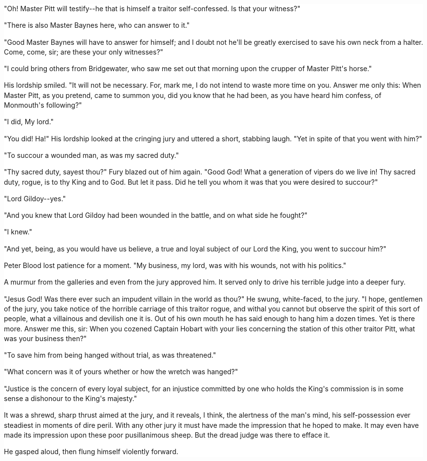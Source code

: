 "Oh! Master Pitt will testify--he that is himself a traitor self-confessed. Is that your witness?"

"There is also Master Baynes here, who can answer to it."

"Good Master Baynes will have to answer for himself; and I doubt not he'll be greatly exercised to save his own neck from a halter. Come, come, sir; are these your only witnesses?"

"I could bring others from Bridgewater, who saw me set out that morning upon the crupper of Master Pitt's horse."

His lordship smiled. "It will not be necessary. For, mark me, I do not intend to waste more time on you. Answer me only this: When Master Pitt, as you pretend, came to summon you, did you know that he had been, as you have heard him confess, of Monmouth's following?"

"I did, My lord."

"You did! Ha!" His lordship looked at the cringing jury and uttered a short, stabbing laugh. "Yet in spite of that you went with him?"

"To succour a wounded man, as was my sacred duty."

"Thy sacred duty, sayest thou?" Fury blazed out of him again. "Good God! What a generation of vipers do we live in! Thy sacred duty, rogue, is to thy King and to God. But let it pass. Did he tell you whom it was that you were desired to succour?"

"Lord Gildoy--yes."

"And you knew that Lord Gildoy had been wounded in the battle, and on what side he fought?"

"I knew."

"And yet, being, as you would have us believe, a true and loyal subject of our Lord the King, you went to succour him?"

Peter Blood lost patience for a moment. "My business, my lord, was with his wounds, not with his politics."

A murmur from the galleries and even from the jury approved him. It served only to drive his terrible judge into a deeper fury.

"Jesus God! Was there ever such an impudent villain in the world as thou?" He swung, white-faced, to the jury. "I hope, gentlemen of the jury, you take notice of the horrible carriage of this traitor rogue, and withal you cannot but observe the spirit of this sort of people, what a villainous and devilish one it is. Out of his own mouth he has said enough to hang him a dozen times. Yet is there more. Answer me this, sir: When you cozened Captain Hobart with your lies concerning the station of this other traitor Pitt, what was your business then?"

"To save him from being hanged without trial, as was threatened."

"What concern was it of yours whether or how the wretch was hanged?"

"Justice is the concern of every loyal subject, for an injustice committed by one who holds the King's commission is in some sense a dishonour to the King's majesty."

It was a shrewd, sharp thrust aimed at the jury, and it reveals, I think, the alertness of the man's mind, his self-possession ever steadiest in moments of dire peril. With any other jury it must have made the impression that he hoped to make. It may even have made its impression upon these poor pusillanimous sheep. But the dread judge was there to efface it.

He gasped aloud, then flung himself violently forward.
